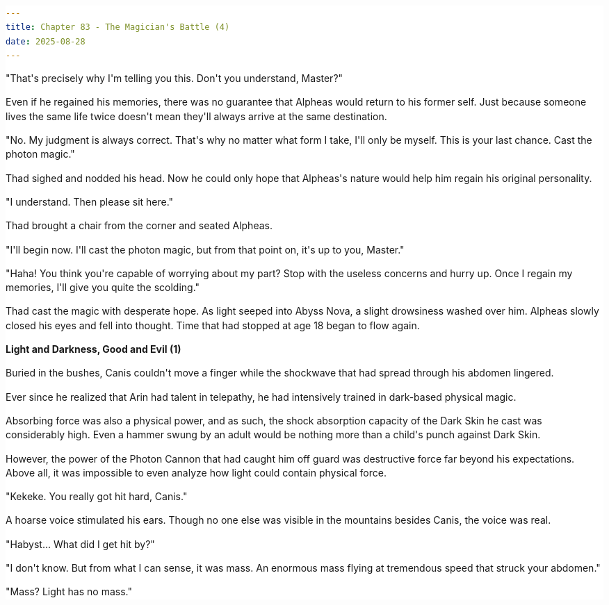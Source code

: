 ```yaml
---
title: Chapter 83 - The Magician's Battle (4)
date: 2025-08-28
---
```


"That's precisely why I'm telling you this. Don't you understand, Master?"

Even if he regained his memories, there was no guarantee that Alpheas would return to his former self. Just because someone lives the same life twice doesn't mean they'll always arrive at the same destination.

"No. My judgment is always correct. That's why no matter what form I take, I'll only be myself. This is your last chance. Cast the photon magic."

Thad sighed and nodded his head. Now he could only hope that Alpheas's nature would help him regain his original personality.

"I understand. Then please sit here."

Thad brought a chair from the corner and seated Alpheas.

"I'll begin now. I'll cast the photon magic, but from that point on, it's up to you, Master."

"Haha! You think you're capable of worrying about my part? Stop with the useless concerns and hurry up. Once I regain my memories, I'll give you quite the scolding."

Thad cast the magic with desperate hope. As light seeped into Abyss Nova, a slight drowsiness washed over him. Alpheas slowly closed his eyes and fell into thought. Time that had stopped at age 18 began to flow again.

**Light and Darkness, Good and Evil (1)**

Buried in the bushes, Canis couldn't move a finger while the shockwave that had spread through his abdomen lingered.

Ever since he realized that Arin had talent in telepathy, he had intensively trained in dark-based physical magic.

Absorbing force was also a physical power, and as such, the shock absorption capacity of the Dark Skin he cast was considerably high. Even a hammer swung by an adult would be nothing more than a child's punch against Dark Skin.

However, the power of the Photon Cannon that had caught him off guard was destructive force far beyond his expectations. Above all, it was impossible to even analyze how light could contain physical force.

"Kekeke. You really got hit hard, Canis."

A hoarse voice stimulated his ears. Though no one else was visible in the mountains besides Canis, the voice was real.

"Habyst... What did I get hit by?"

"I don't know. But from what I can sense, it was mass. An enormous mass flying at tremendous speed that struck your abdomen."

"Mass? Light has no mass."
